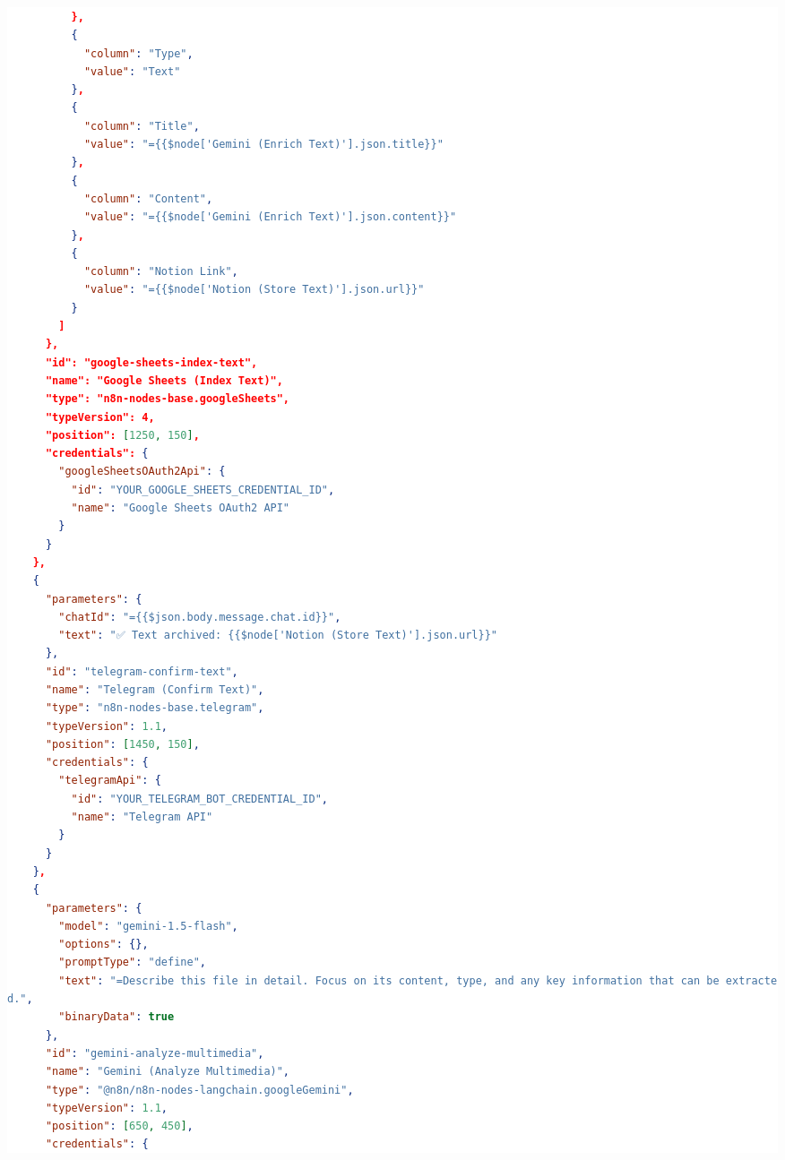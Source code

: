 ```json
          },
          {
            "column": "Type",
            "value": "Text"
          },
          {
            "column": "Title",
            "value": "={{$node['Gemini (Enrich Text)'].json.title}}"
          },
          {
            "column": "Content",
            "value": "={{$node['Gemini (Enrich Text)'].json.content}}"
          },
          {
            "column": "Notion Link",
            "value": "={{$node['Notion (Store Text)'].json.url}}"
          }
        ]
      },
      "id": "google-sheets-index-text",
      "name": "Google Sheets (Index Text)",
      "type": "n8n-nodes-base.googleSheets",
      "typeVersion": 4,
      "position": [1250, 150],
      "credentials": {
        "googleSheetsOAuth2Api": {
          "id": "YOUR_GOOGLE_SHEETS_CREDENTIAL_ID",
          "name": "Google Sheets OAuth2 API"
        }
      }
    },
    {
      "parameters": {
        "chatId": "={{$json.body.message.chat.id}}",
        "text": "✅ Text archived: {{$node['Notion (Store Text)'].json.url}}"
      },
      "id": "telegram-confirm-text",
      "name": "Telegram (Confirm Text)",
      "type": "n8n-nodes-base.telegram",
      "typeVersion": 1.1,
      "position": [1450, 150],
      "credentials": {
        "telegramApi": {
          "id": "YOUR_TELEGRAM_BOT_CREDENTIAL_ID",
          "name": "Telegram API"
        }
      }
    },
    {
      "parameters": {
        "model": "gemini-1.5-flash",
        "options": {},
        "promptType": "define",
        "text": "=Describe this file in detail. Focus on its content, type, and any key information that can be extracted.",
        "binaryData": true
      },
      "id": "gemini-analyze-multimedia",
      "name": "Gemini (Analyze Multimedia)",
      "type": "@n8n/n8n-nodes-langchain.googleGemini",
      "typeVersion": 1.1,
      "position": [650, 450],
      "credentials": {
```